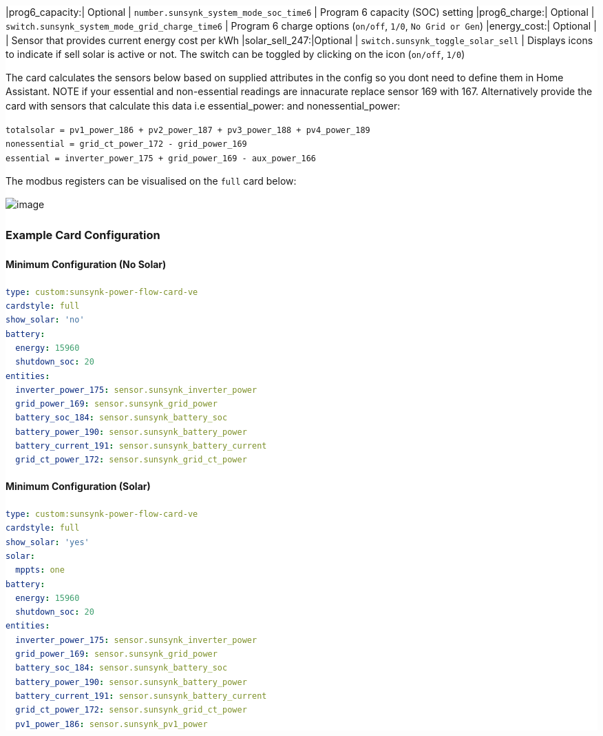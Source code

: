 |prog6_capacity:| Optional | `number.sunsynk_system_mode_soc_time6` | Program 6 capacity (SOC) setting
|prog6_charge:| Optional | `switch.sunsynk_system_mode_grid_charge_time6` | Program 6 charge options (`on/off`, `1/0`, `No Grid or Gen`)
|energy_cost:| Optional | | Sensor that provides current energy cost per kWh
|solar_sell_247:|Optional | `switch.sunsynk_toggle_solar_sell` | Displays icons to indicate if sell solar is active or not. The switch can be toggled by clicking on the icon (`on/off`, `1/0`)
   
The card calculates the sensors below based on supplied attributes in the config so you dont need to define them in Home Assistant. NOTE if your essential and non-essential readings are innacurate replace sensor 169 with 167. Alternatively provide the card with sensors that calculate this data i.e essential_power: and nonessential_power:
 
 ```
 totalsolar = pv1_power_186 + pv2_power_187 + pv3_power_188 + pv4_power_189
 nonessential = grid_ct_power_172 - grid_power_169
 essential = inverter_power_175 + grid_power_169 - aux_power_166
 ```
The modbus registers can be visualised on the `full` card below:

![image](https://user-images.githubusercontent.com/7227275/235479493-b322d5b2-f2b1-431f-9048-f845fc2989b4.png)


### Example Card Configuration
#### Minimum Configuration (No Solar) #####

```yaml
type: custom:sunsynk-power-flow-card-ve
cardstyle: full
show_solar: 'no'
battery:
  energy: 15960
  shutdown_soc: 20
entities:
  inverter_power_175: sensor.sunsynk_inverter_power
  grid_power_169: sensor.sunsynk_grid_power
  battery_soc_184: sensor.sunsynk_battery_soc
  battery_power_190: sensor.sunsynk_battery_power
  battery_current_191: sensor.sunsynk_battery_current
  grid_ct_power_172: sensor.sunsynk_grid_ct_power
```
#### Minimum Configuration (Solar) #####

```yaml
type: custom:sunsynk-power-flow-card-ve
cardstyle: full
show_solar: 'yes'
solar:
  mppts: one
battery:
  energy: 15960
  shutdown_soc: 20
entities:
  inverter_power_175: sensor.sunsynk_inverter_power
  grid_power_169: sensor.sunsynk_grid_power
  battery_soc_184: sensor.sunsynk_battery_soc
  battery_power_190: sensor.sunsynk_battery_power
  battery_current_191: sensor.sunsynk_battery_current
  grid_ct_power_172: sensor.sunsynk_grid_ct_power
  pv1_power_186: sensor.sunsynk_pv1_power
```
